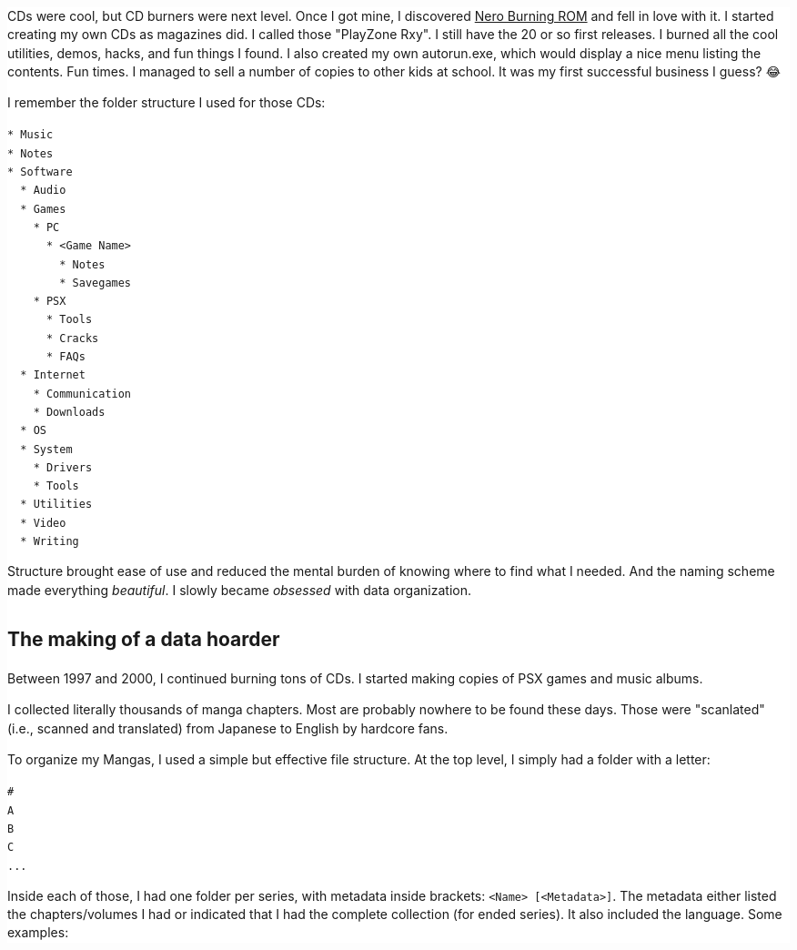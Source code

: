 CDs were cool, but CD burners were next level. Once I got mine, I discovered [Nero Burning ROM](https://en.wikipedia.org/wiki/Nero_Burning_ROM) and fell in love with it. I started creating my own CDs as magazines did. I called those "PlayZone Rxy". I still have the 20 or so first releases. I burned all the cool utilities, demos, hacks, and fun things I found. I also created my own autorun.exe, which would display a nice menu listing the contents. Fun times. I managed to sell a number of copies to other kids at school. It was my first successful business I guess? 😂

I remember the folder structure I used for those CDs:


```
* Music
* Notes
* Software
  * Audio
  * Games
    * PC
      * <Game Name>
        * Notes
        * Savegames
    * PSX
      * Tools
      * Cracks
      * FAQs
  * Internet
    * Communication
    * Downloads
  * OS
  * System
    * Drivers
    * Tools
  * Utilities
  * Video
  * Writing

```
Structure brought ease of use and reduced the mental burden of knowing where to find what I needed. And the naming scheme made everything *beautiful*. I slowly became *obsessed* with data organization.

**The making of a data hoarder**
--------------------------------

Between 1997 and 2000, I continued burning tons of CDs. I started making copies of PSX games and music albums.

I collected literally thousands of manga chapters. Most are probably nowhere to be found these days. Those were "scanlated" (i.e., scanned and translated) from Japanese to English by hardcore fans.

To organize my Mangas, I used a simple but effective file structure. At the top level, I simply had a folder with a letter:


```
#
A
B
C
...

```
Inside each of those, I had one folder per series, with metadata inside brackets: `<Name> [<Metadata>]`. The metadata either listed the chapters/volumes I had or indicated that I had the complete collection (for ended series). It also included the language. Some examples:
